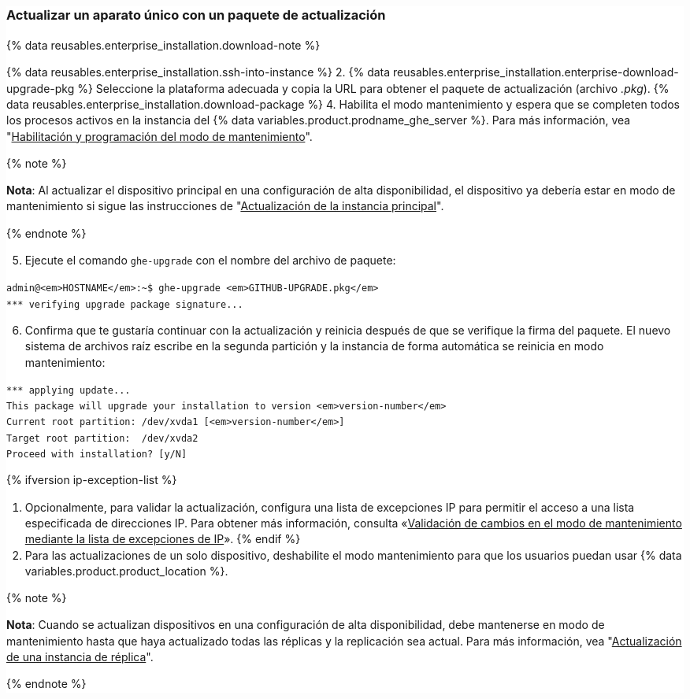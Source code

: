 ### Actualizar un aparato único con un paquete de actualización

{% data reusables.enterprise_installation.download-note %}

{% data reusables.enterprise_installation.ssh-into-instance %}
2. {% data reusables.enterprise_installation.enterprise-download-upgrade-pkg %} Seleccione la plataforma adecuada y copia la URL para obtener el paquete de actualización (archivo *.pkg*).
{% data reusables.enterprise_installation.download-package %}
4. Habilita el modo mantenimiento y espera que se completen todos los procesos activos en la instancia del {% data variables.product.prodname_ghe_server %}. Para más información, vea "[Habilitación y programación del modo de mantenimiento](/enterprise/admin/guides/installation/enabling-and-scheduling-maintenance-mode)".

  {% note %}

  **Nota**: Al actualizar el dispositivo principal en una configuración de alta disponibilidad, el dispositivo ya debería estar en modo de mantenimiento si sigue las instrucciones de "[Actualización de la instancia principal](#upgrading-the-primary-instance)".

  {% endnote %}

5. Ejecute el comando `ghe-upgrade` con el nombre del archivo de paquete:
  ```shell
  admin@<em>HOSTNAME</em>:~$ ghe-upgrade <em>GITHUB-UPGRADE.pkg</em>
  *** verifying upgrade package signature...
  ```
6. Confirma que te gustaría continuar con la actualización y reinicia después de que se verifique la firma del paquete. El nuevo sistema de archivos raíz escribe en la segunda partición y la instancia de forma automática se reinicia en modo mantenimiento:
  ```shell
  *** applying update...
  This package will upgrade your installation to version <em>version-number</em>
  Current root partition: /dev/xvda1 [<em>version-number</em>]
  Target root partition:  /dev/xvda2
  Proceed with installation? [y/N]
  ```
{% ifversion ip-exception-list %}
1. Opcionalmente, para validar la actualización, configura una lista de excepciones IP para permitir el acceso a una lista especificada de direcciones IP. Para obtener más información, consulta «[Validación de cambios en el modo de mantenimiento mediante la lista de excepciones de IP](/admin/configuration/configuring-your-enterprise/enabling-and-scheduling-maintenance-mode#validating-changes-in-maintenance-mode-using-the-ip-exception-list)».
{% endif %}
7. Para las actualizaciones de un solo dispositivo, deshabilite el modo mantenimiento para que los usuarios puedan usar {% data variables.product.product_location %}.

  {% note %}

  **Nota**: Cuando se actualizan dispositivos en una configuración de alta disponibilidad, debe mantenerse en modo de mantenimiento hasta que haya actualizado todas las réplicas y la replicación sea actual. Para más información, vea "[Actualización de una instancia de réplica](#upgrading-a-replica-instance)".

  {% endnote %}
